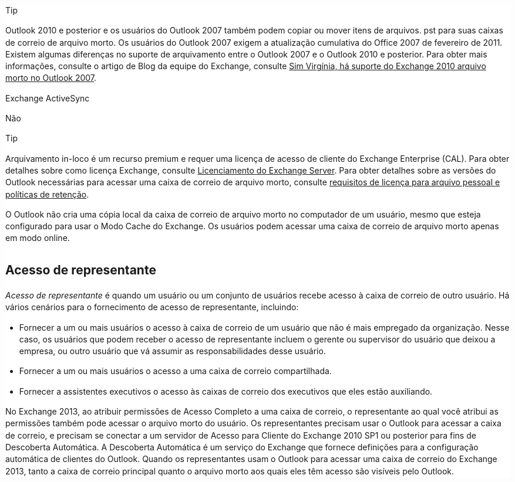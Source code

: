 > [!TIP]
> Outlook 2010 e posterior e os usuários do Outlook 2007 também podem copiar ou mover itens de arquivos. pst para suas caixas de correio de arquivo morto. Os usuários do Outlook 2007 exigem a atualização cumulativa do Office 2007 de fevereiro de 2011. Existem algumas diferenças no suporte de arquivamento entre o Outlook 2007 e o Outlook 2010 e posterior. Para obter mais informações, consulte o artigo de Blog da equipe do Exchange, consulte <A href="https://blogs.technet.com/b/exchange/archive/2010/12/20/3411710.aspx">Sim Virgínia, há suporte do Exchange 2010 arquivo morto no Outlook 2007</A>.


</td>
</tr>
<tr class="even">
<td><p>Exchange ActiveSync</p></td>
<td><p>Não</p></td>
</tr>
</tbody>
</table>



> [!TIP]
> Arquivamento in-loco é um recurso premium e requer uma licença de acesso de cliente do Exchange Enterprise (CAL). Para obter detalhes sobre como licença Exchange, consulte <A href="https://go.microsoft.com/fwlink/?linkid=237292">Licenciamento do Exchange Server</A>. Para obter detalhes sobre as versões do Outlook necessárias para acessar uma caixa de correio de arquivo morto, consulte <A href="https://go.microsoft.com/fwlink/?linkid=237276">requisitos de licença para arquivo pessoal e políticas de retenção</A>.



O Outlook não cria uma cópia local da caixa de correio de arquivo morto no computador de um usuário, mesmo que esteja configurado para usar o Modo Cache do Exchange. Os usuários podem acessar uma caixa de correio de arquivo morto apenas em modo online.

## Acesso de representante

*Acesso de representante* é quando um usuário ou um conjunto de usuários recebe acesso à caixa de correio de outro usuário. Há vários cenários para o fornecimento de acesso de representante, incluindo:

  - Fornecer a um ou mais usuários o acesso à caixa de correio de um usuário que não é mais empregado da organização. Nesse caso, os usuários que podem receber o acesso de representante incluem o gerente ou supervisor do usuário que deixou a empresa, ou outro usuário que vá assumir as responsabilidades desse usuário.

  - Fornecer a um ou mais usuários o acesso a uma caixa de correio compartilhada.

  - Fornecer a assistentes executivos o acesso às caixas de correio dos executivos que eles estão auxiliando.

No Exchange 2013, ao atribuir permissões de Acesso Completo a uma caixa de correio, o representante ao qual você atribui as permissões também pode acessar o arquivo morto do usuário. Os representantes precisam usar o Outlook para acessar a caixa de correio, e precisam se conectar a um servidor de Acesso para Cliente do Exchange 2010 SP1 ou posterior para fins de Descoberta Automática. A Descoberta Automática é um serviço do Exchange que fornece definições para a configuração automática de clientes do Outlook. Quando os representantes usam o Outlook para acessar uma caixa de correio do Exchange 2013, tanto a caixa de correio principal quanto o arquivo morto aos quais eles têm acesso são visíveis pelo Outlook.

